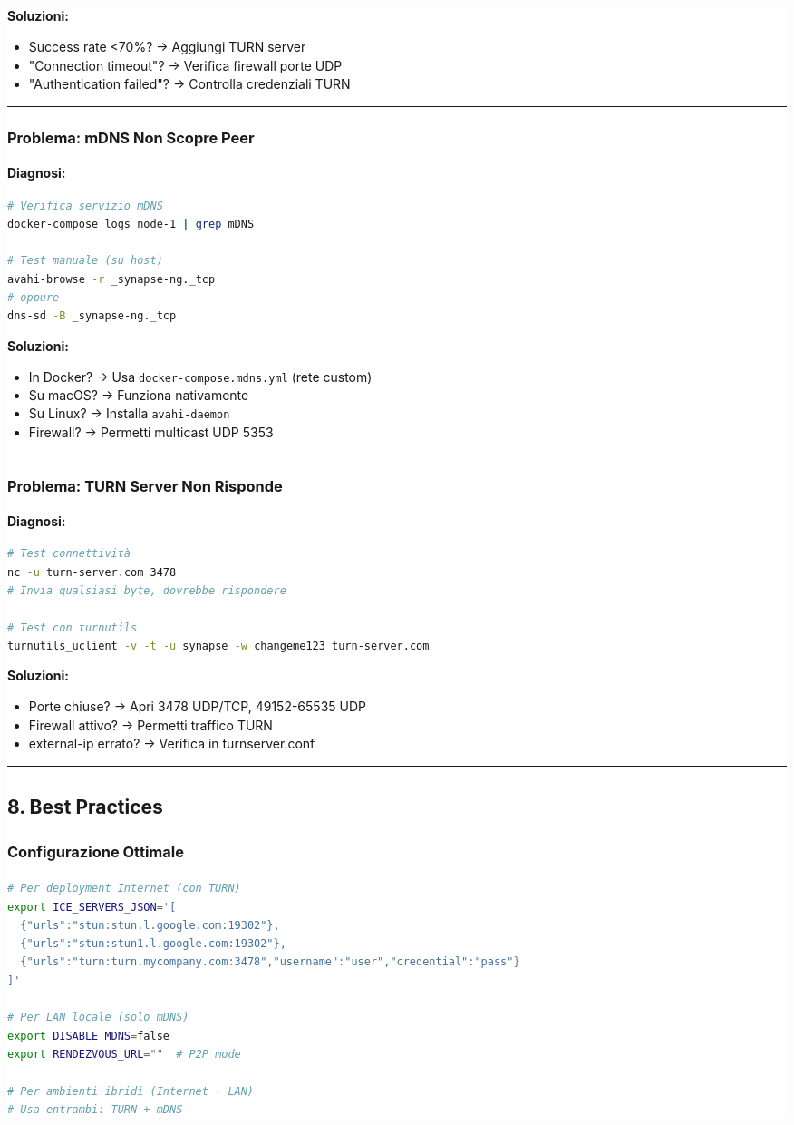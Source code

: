 **Soluzioni:**
- Success rate <70%? → Aggiungi TURN server
- "Connection timeout"? → Verifica firewall porte UDP
- "Authentication failed"? → Controlla credenziali TURN

---

### Problema: mDNS Non Scopre Peer

**Diagnosi:**
```bash
# Verifica servizio mDNS
docker-compose logs node-1 | grep mDNS

# Test manuale (su host)
avahi-browse -r _synapse-ng._tcp
# oppure
dns-sd -B _synapse-ng._tcp
```

**Soluzioni:**
- In Docker? → Usa `docker-compose.mdns.yml` (rete custom)
- Su macOS? → Funziona nativamente
- Su Linux? → Installa `avahi-daemon`
- Firewall? → Permetti multicast UDP 5353

---

### Problema: TURN Server Non Risponde

**Diagnosi:**
```bash
# Test connettività
nc -u turn-server.com 3478
# Invia qualsiasi byte, dovrebbe rispondere

# Test con turnutils
turnutils_uclient -v -t -u synapse -w changeme123 turn-server.com
```

**Soluzioni:**
- Porte chiuse? → Apri 3478 UDP/TCP, 49152-65535 UDP
- Firewall attivo? → Permetti traffico TURN
- external-ip errato? → Verifica in turnserver.conf

---

## 8. Best Practices

### Configurazione Ottimale

```bash
# Per deployment Internet (con TURN)
export ICE_SERVERS_JSON='[
  {"urls":"stun:stun.l.google.com:19302"},
  {"urls":"stun:stun1.l.google.com:19302"},
  {"urls":"turn:turn.mycompany.com:3478","username":"user","credential":"pass"}
]'

# Per LAN locale (solo mDNS)
export DISABLE_MDNS=false
export RENDEZVOUS_URL=""  # P2P mode

# Per ambienti ibridi (Internet + LAN)
# Usa entrambi: TURN + mDNS
```
